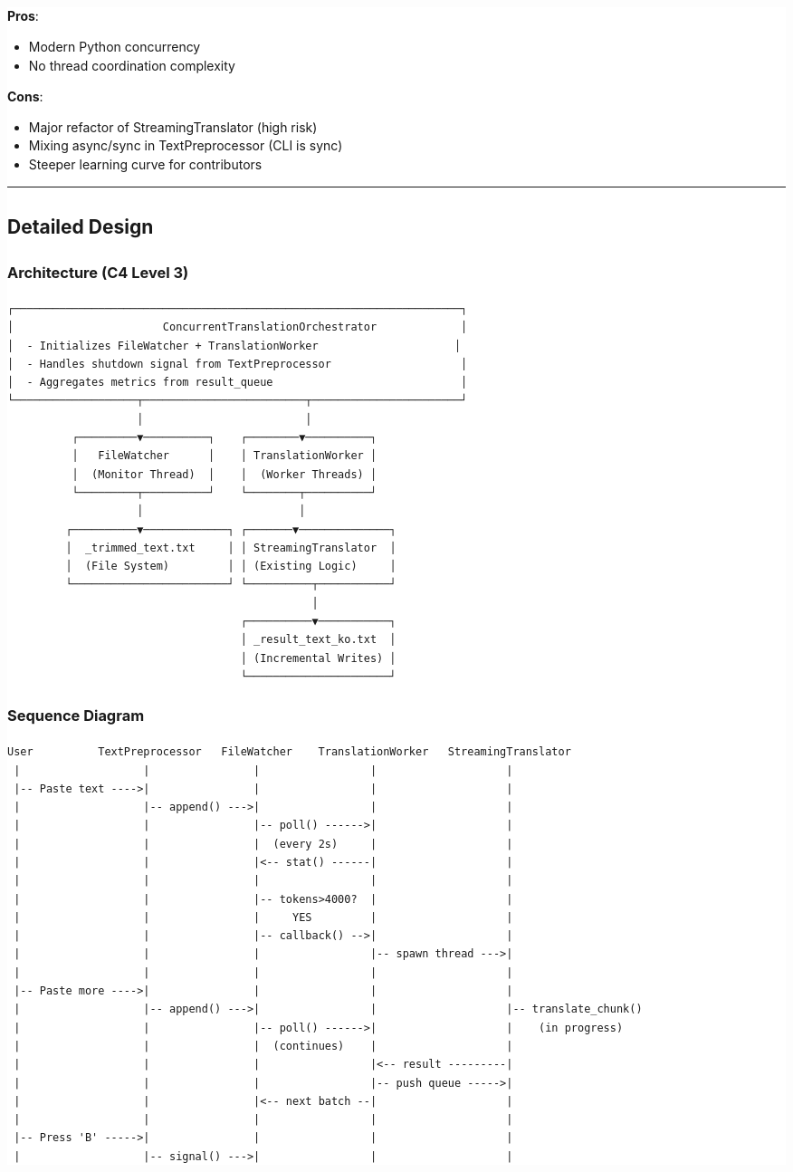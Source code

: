 **Pros**:
- Modern Python concurrency
- No thread coordination complexity

**Cons**:
- Major refactor of StreamingTranslator (high risk)
- Mixing async/sync in TextPreprocessor (CLI is sync)
- Steeper learning curve for contributors

---

## Detailed Design

### Architecture (C4 Level 3)

```
┌─────────────────────────────────────────────────────────────────────┐
│                       ConcurrentTranslationOrchestrator             │
│  - Initializes FileWatcher + TranslationWorker                     │
│  - Handles shutdown signal from TextPreprocessor                    │
│  - Aggregates metrics from result_queue                             │
└───────────────────┬─────────────────────────┬───────────────────────┘
                    │                         │
          ┌─────────▼──────────┐    ┌────────▼──────────┐
          │   FileWatcher      │    │ TranslationWorker │
          │  (Monitor Thread)  │    │  (Worker Threads) │
          └─────────┬──────────┘    └────────┬──────────┘
                    │                        │
         ┌──────────▼─────────────┐ ┌───────▼──────────────┐
         │  _trimmed_text.txt     │ │ StreamingTranslator  │
         │  (File System)         │ │ (Existing Logic)     │
         └────────────────────────┘ └──────────┬───────────┘
                                               │
                                    ┌──────────▼───────────┐
                                    │ _result_text_ko.txt  │
                                    │ (Incremental Writes) │
                                    └──────────────────────┘
```

### Sequence Diagram

```
User          TextPreprocessor   FileWatcher    TranslationWorker   StreamingTranslator
 |                   |                |                 |                    |
 |-- Paste text ---->|                |                 |                    |
 |                   |-- append() --->|                 |                    |
 |                   |                |-- poll() ------>|                    |
 |                   |                |  (every 2s)     |                    |
 |                   |                |<-- stat() ------|                    |
 |                   |                |                 |                    |
 |                   |                |-- tokens>4000?  |                    |
 |                   |                |     YES         |                    |
 |                   |                |-- callback() -->|                    |
 |                   |                |                 |-- spawn thread --->|
 |                   |                |                 |                    |
 |-- Paste more ---->|                |                 |                    |
 |                   |-- append() --->|                 |                    |-- translate_chunk()
 |                   |                |-- poll() ------>|                    |    (in progress)
 |                   |                |  (continues)    |                    |
 |                   |                |                 |<-- result ---------|
 |                   |                |                 |-- push queue ----->|
 |                   |                |<-- next batch --|                    |
 |                   |                |                 |                    |
 |-- Press 'B' ----->|                |                 |                    |
 |                   |-- signal() --->|                 |                    |
```